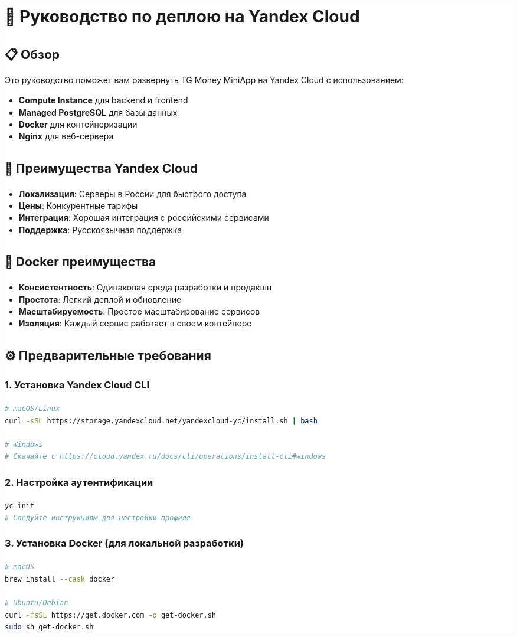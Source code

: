 # 🚀 Руководство по деплою на Yandex Cloud

## 📋 Обзор

Это руководство поможет вам развернуть TG Money MiniApp на Yandex Cloud с использованием:
- **Compute Instance** для backend и frontend
- **Managed PostgreSQL** для базы данных
- **Docker** для контейнеризации
- **Nginx** для веб-сервера

## 🎯 Преимущества Yandex Cloud

- **Локализация**: Серверы в России для быстрого доступа
- **Цены**: Конкурентные тарифы
- **Интеграция**: Хорошая интеграция с российскими сервисами
- **Поддержка**: Русскоязычная поддержка

## 🐳 Docker преимущества

- **Консистентность**: Одинаковая среда разработки и продакшн
- **Простота**: Легкий деплой и обновление
- **Масштабируемость**: Простое масштабирование сервисов
- **Изоляция**: Каждый сервис работает в своем контейнере

## ⚙️ Предварительные требования

### 1. Установка Yandex Cloud CLI

```bash
# macOS/Linux
curl -sSL https://storage.yandexcloud.net/yandexcloud-yc/install.sh | bash

# Windows
# Скачайте с https://cloud.yandex.ru/docs/cli/operations/install-cli#windows
```

### 2. Настройка аутентификации

```bash
yc init
# Следуйте инструкциям для настройки профиля
```

### 3. Установка Docker (для локальной разработки)

```bash
# macOS
brew install --cask docker

# Ubuntu/Debian
curl -fsSL https://get.docker.com -o get-docker.sh
sudo sh get-docker.sh
```
